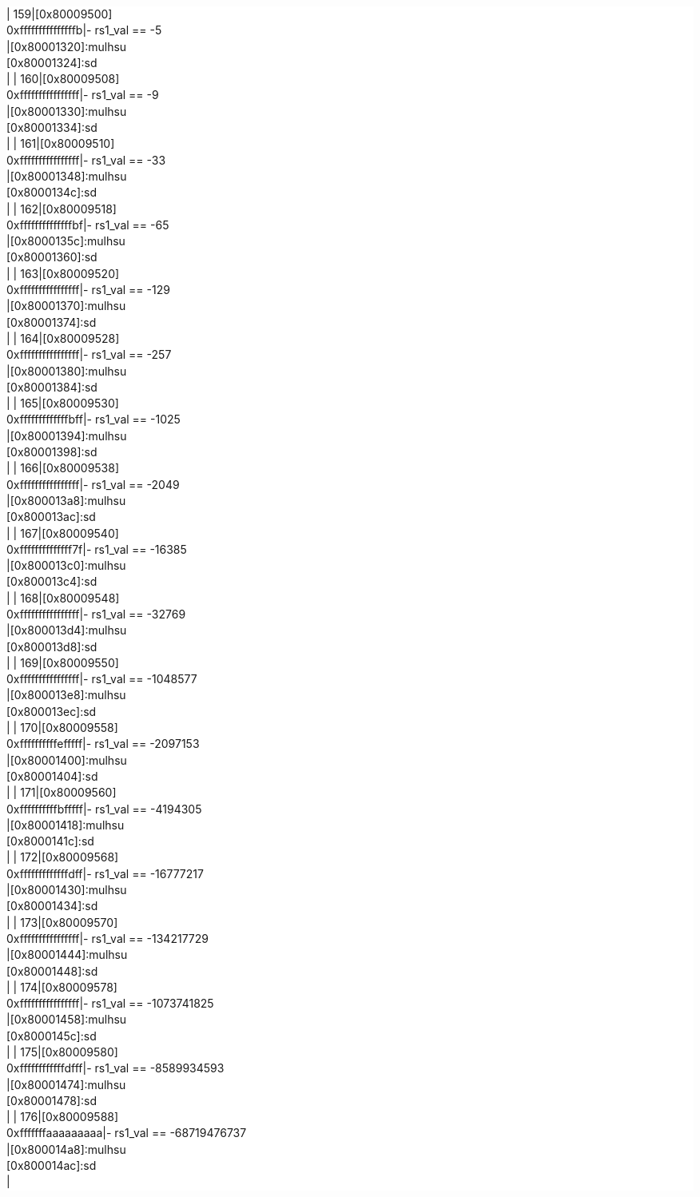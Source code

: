 | 159|[0x80009500]<br>0xfffffffffffffffb|- rs1_val == -5<br>                                                                                                                                                                                                                       |[0x80001320]:mulhsu<br> [0x80001324]:sd<br> |
| 160|[0x80009508]<br>0xffffffffffffffff|- rs1_val == -9<br>                                                                                                                                                                                                                       |[0x80001330]:mulhsu<br> [0x80001334]:sd<br> |
| 161|[0x80009510]<br>0xffffffffffffffff|- rs1_val == -33<br>                                                                                                                                                                                                                      |[0x80001348]:mulhsu<br> [0x8000134c]:sd<br> |
| 162|[0x80009518]<br>0xffffffffffffffbf|- rs1_val == -65<br>                                                                                                                                                                                                                      |[0x8000135c]:mulhsu<br> [0x80001360]:sd<br> |
| 163|[0x80009520]<br>0xffffffffffffffff|- rs1_val == -129<br>                                                                                                                                                                                                                     |[0x80001370]:mulhsu<br> [0x80001374]:sd<br> |
| 164|[0x80009528]<br>0xffffffffffffffff|- rs1_val == -257<br>                                                                                                                                                                                                                     |[0x80001380]:mulhsu<br> [0x80001384]:sd<br> |
| 165|[0x80009530]<br>0xfffffffffffffbff|- rs1_val == -1025<br>                                                                                                                                                                                                                    |[0x80001394]:mulhsu<br> [0x80001398]:sd<br> |
| 166|[0x80009538]<br>0xffffffffffffffff|- rs1_val == -2049<br>                                                                                                                                                                                                                    |[0x800013a8]:mulhsu<br> [0x800013ac]:sd<br> |
| 167|[0x80009540]<br>0xffffffffffffff7f|- rs1_val == -16385<br>                                                                                                                                                                                                                   |[0x800013c0]:mulhsu<br> [0x800013c4]:sd<br> |
| 168|[0x80009548]<br>0xffffffffffffffff|- rs1_val == -32769<br>                                                                                                                                                                                                                   |[0x800013d4]:mulhsu<br> [0x800013d8]:sd<br> |
| 169|[0x80009550]<br>0xffffffffffffffff|- rs1_val == -1048577<br>                                                                                                                                                                                                                 |[0x800013e8]:mulhsu<br> [0x800013ec]:sd<br> |
| 170|[0x80009558]<br>0xffffffffffefffff|- rs1_val == -2097153<br>                                                                                                                                                                                                                 |[0x80001400]:mulhsu<br> [0x80001404]:sd<br> |
| 171|[0x80009560]<br>0xffffffffffbfffff|- rs1_val == -4194305<br>                                                                                                                                                                                                                 |[0x80001418]:mulhsu<br> [0x8000141c]:sd<br> |
| 172|[0x80009568]<br>0xfffffffffffffdff|- rs1_val == -16777217<br>                                                                                                                                                                                                                |[0x80001430]:mulhsu<br> [0x80001434]:sd<br> |
| 173|[0x80009570]<br>0xffffffffffffffff|- rs1_val == -134217729<br>                                                                                                                                                                                                               |[0x80001444]:mulhsu<br> [0x80001448]:sd<br> |
| 174|[0x80009578]<br>0xffffffffffffffff|- rs1_val == -1073741825<br>                                                                                                                                                                                                              |[0x80001458]:mulhsu<br> [0x8000145c]:sd<br> |
| 175|[0x80009580]<br>0xffffffffffffdfff|- rs1_val == -8589934593<br>                                                                                                                                                                                                              |[0x80001474]:mulhsu<br> [0x80001478]:sd<br> |
| 176|[0x80009588]<br>0xfffffffaaaaaaaaa|- rs1_val == -68719476737<br>                                                                                                                                                                                                             |[0x800014a8]:mulhsu<br> [0x800014ac]:sd<br> |